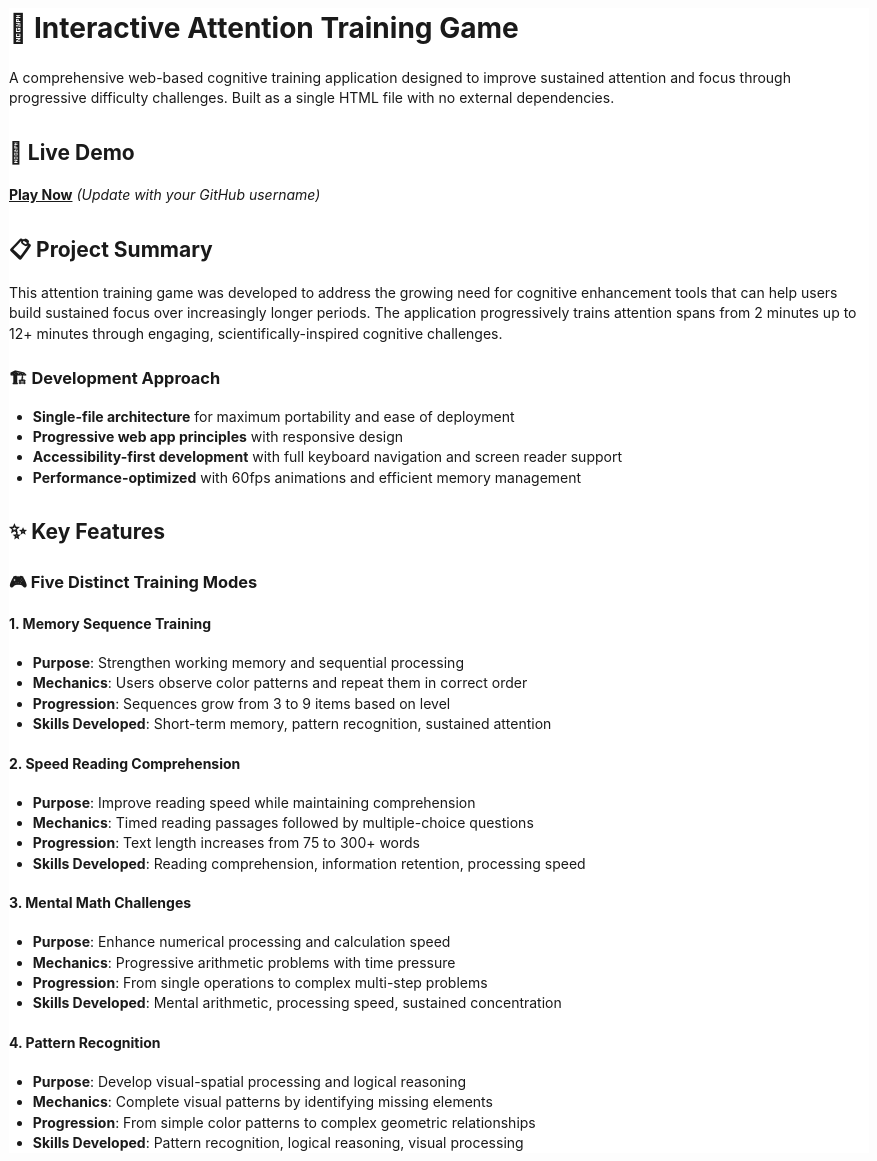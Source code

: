 # 🧠 Interactive Attention Training Game

A comprehensive web-based cognitive training application designed to improve sustained attention and focus through progressive difficulty challenges. Built as a single HTML file with no external dependencies.

## 🎯 **Live Demo**

**[Play Now](https://yourusername.github.io/attention-training-game/)** *(Update with your GitHub username)*

## 📋 **Project Summary**

This attention training game was developed to address the growing need for cognitive enhancement tools that can help users build sustained focus over increasingly longer periods. The application progressively trains attention spans from 2 minutes up to 12+ minutes through engaging, scientifically-inspired cognitive challenges.

### **🏗️ Development Approach**
- **Single-file architecture** for maximum portability and ease of deployment
- **Progressive web app principles** with responsive design
- **Accessibility-first development** with full keyboard navigation and screen reader support
- **Performance-optimized** with 60fps animations and efficient memory management

## ✨ **Key Features**

### **🎮 Five Distinct Training Modes**

#### 1. **Memory Sequence Training**
- **Purpose**: Strengthen working memory and sequential processing
- **Mechanics**: Users observe color patterns and repeat them in correct order
- **Progression**: Sequences grow from 3 to 9 items based on level
- **Skills Developed**: Short-term memory, pattern recognition, sustained attention

#### 2. **Speed Reading Comprehension**
- **Purpose**: Improve reading speed while maintaining comprehension
- **Mechanics**: Timed reading passages followed by multiple-choice questions
- **Progression**: Text length increases from 75 to 300+ words
- **Skills Developed**: Reading comprehension, information retention, processing speed

#### 3. **Mental Math Challenges**
- **Purpose**: Enhance numerical processing and calculation speed
- **Mechanics**: Progressive arithmetic problems with time pressure
- **Progression**: From single operations to complex multi-step problems
- **Skills Developed**: Mental arithmetic, processing speed, sustained concentration

#### 4. **Pattern Recognition**
- **Purpose**: Develop visual-spatial processing and logical reasoning
- **Mechanics**: Complete visual patterns by identifying missing elements
- **Progression**: From simple color patterns to complex geometric relationships
- **Skills Developed**: Pattern recognition, logical reasoning, visual processing
